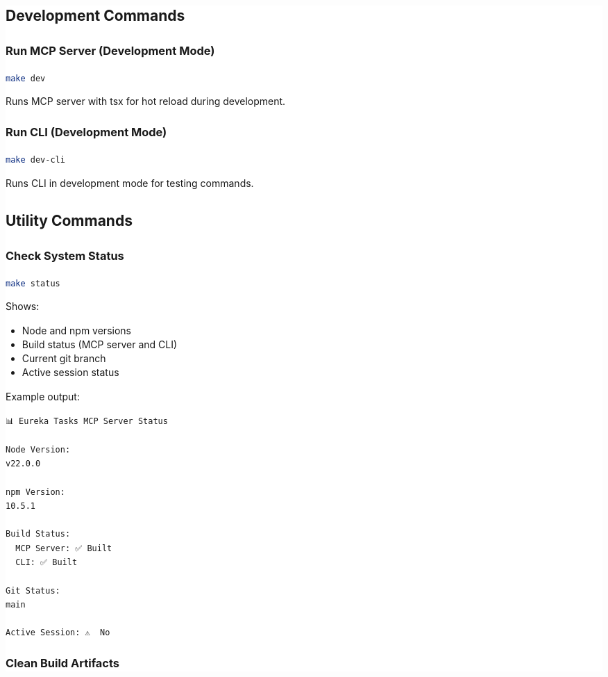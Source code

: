 ## Development Commands

### Run MCP Server (Development Mode)

```bash
make dev
```

Runs MCP server with tsx for hot reload during development.

### Run CLI (Development Mode)

```bash
make dev-cli
```

Runs CLI in development mode for testing commands.

## Utility Commands

### Check System Status

```bash
make status
```

Shows:
- Node and npm versions
- Build status (MCP server and CLI)
- Current git branch
- Active session status

Example output:
```
📊 Eureka Tasks MCP Server Status

Node Version:
v22.0.0

npm Version:
10.5.1

Build Status:
  MCP Server: ✅ Built
  CLI: ✅ Built

Git Status:
main

Active Session: ⚠️  No
```

### Clean Build Artifacts
